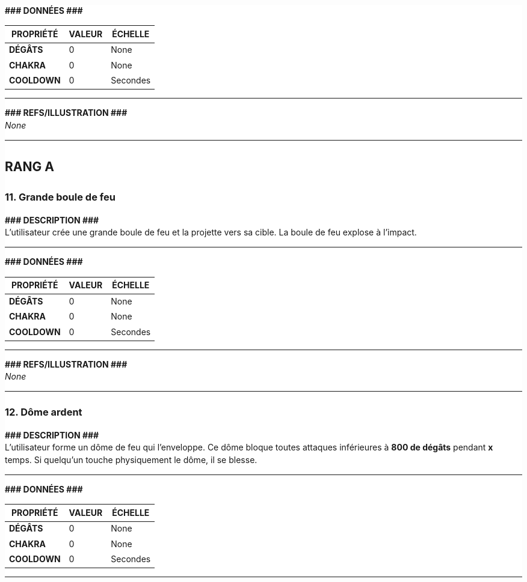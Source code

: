 **### DONNÉES ###**  

| PROPRIÉTÉ            | VALEUR | ÉCHELLE  |  
|----------------------|--------|----------|  
| **DÉGÂTS**          | 0      | None     |  
| **CHAKRA**          | 0      | None     |  
| **COOLDOWN**        | 0      | Secondes |  

---  

**### REFS/ILLUSTRATION ###**  
*None*  

---

## **RANG A**  

### **11. Grande boule de feu**  

**### DESCRIPTION ###**  
L’utilisateur crée une grande boule de feu et la projette vers sa cible. La boule de feu explose à l’impact.  

---  

**### DONNÉES ###**  

| PROPRIÉTÉ            | VALEUR | ÉCHELLE  |  
|----------------------|--------|----------|  
| **DÉGÂTS**          | 0      | None     |  
| **CHAKRA**          | 0      | None     |  
| **COOLDOWN**        | 0      | Secondes |  

---  

**### REFS/ILLUSTRATION ###**  
*None*  

---

### **12. Dôme ardent**  

**### DESCRIPTION ###**  
L’utilisateur forme un dôme de feu qui l’enveloppe. Ce dôme bloque toutes attaques inférieures à **800 de dégâts** pendant **x** temps. Si quelqu’un touche physiquement le dôme, il se blesse.  

---  

**### DONNÉES ###**  

| PROPRIÉTÉ            | VALEUR | ÉCHELLE  |  
|----------------------|--------|----------|  
| **DÉGÂTS**          | 0      | None     |  
| **CHAKRA**          | 0      | None     |  
| **COOLDOWN**        | 0      | Secondes |  

---  
